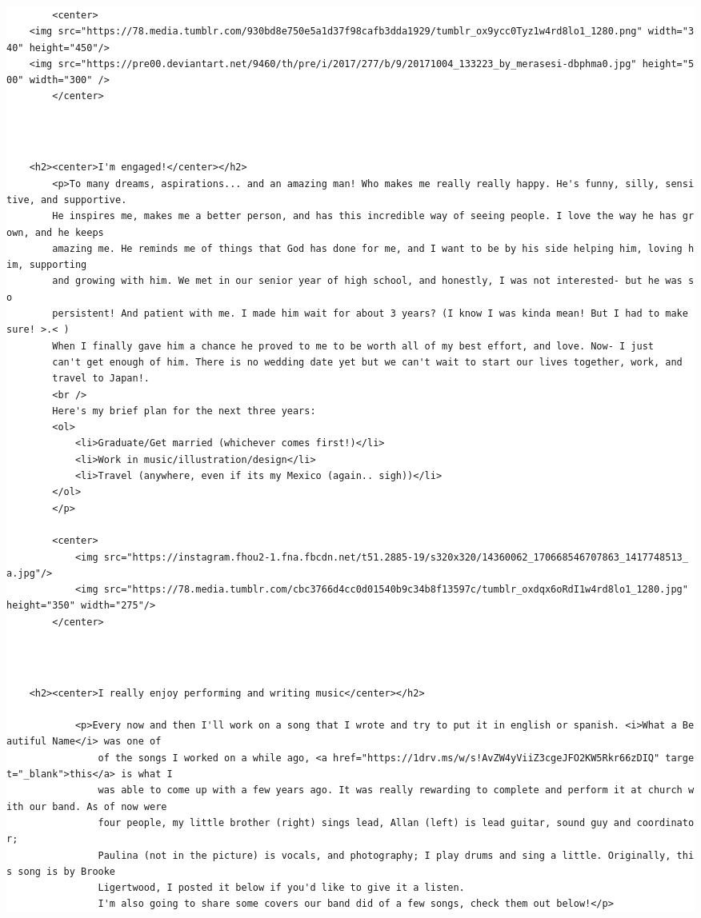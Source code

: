			<center>
		<img src="https://78.media.tumblr.com/930bd8e750e5a1d37f98cafb3dda1929/tumblr_ox9ycc0Tyz1w4rd8lo1_1280.png" width="340" height="450"/>
		<img src="https://pre00.deviantart.net/9460/th/pre/i/2017/277/b/9/20171004_133223_by_merasesi-dbphma0.jpg" height="500" width="300" />
		 	</center>  
		     
<br />
<br />

		<h2><center>I'm engaged!</center></h2>
			<p>To many dreams, aspirations... and an amazing man! Who makes me really really happy. He's funny, silly, sensitive, and supportive.
			He inspires me, makes me a better person, and has this incredible way of seeing people. I love the way he has grown, and he keeps
			amazing me. He reminds me of things that God has done for me, and I want to be by his side helping him, loving him, supporting
			and growing with him. We met in our senior year of high school, and honestly, I was not interested- but he was so 
			persistent! And patient with me. I made him wait for about 3 years? (I know I was kinda mean! But I had to make sure! >.< ) 
			When I finally gave him a chance he proved to me to be worth all of my best effort, and love. Now- I just
			can't get enough of him. There is no wedding date yet but we can't wait to start our lives together, work, and 
			travel to Japan!.
			<br />
			Here's my brief plan for the next three years:
			<ol> 
				<li>Graduate/Get married (whichever comes first!)</li>
				<li>Work in music/illustration/design</li>
				<li>Travel (anywhere, even if its my Mexico (again.. sigh))</li>
			</ol>
			</p>

			<center>
				<img src="https://instagram.fhou2-1.fna.fbcdn.net/t51.2885-19/s320x320/14360062_170668546707863_1417748513_a.jpg"/>
				<img src="https://78.media.tumblr.com/cbc3766d4cc0d01540b9c34b8f13597c/tumblr_oxdqx6oRdI1w4rd8lo1_1280.jpg" height="350" width="275"/>
			</center>

<br />
<br />

		<h2><center>I really enjoy performing and writing music</center></h2>

				<p>Every now and then I'll work on a song that I wrote and try to put it in english or spanish. <i>What a Beautiful Name</i> was one of
					of the songs I worked on a while ago, <a href="https://1drv.ms/w/s!AvZW4yViiZ3cgeJFO2KW5Rkr66zDIQ" target="_blank">this</a> is what I
					was able to come up with a few years ago. It was really rewarding to complete and perform it at church with our band. As of now were 
					four people, my little brother (right) sings lead, Allan (left) is lead guitar, sound guy and coordinator;
					Paulina (not in the picture) is vocals, and photography; I play drums and sing a little. Originally, this song is by Brooke 
					Ligertwood, I posted it below if you'd like to give it a listen.
					I'm also going to share some covers our band did of a few songs, check them out below!</p>
